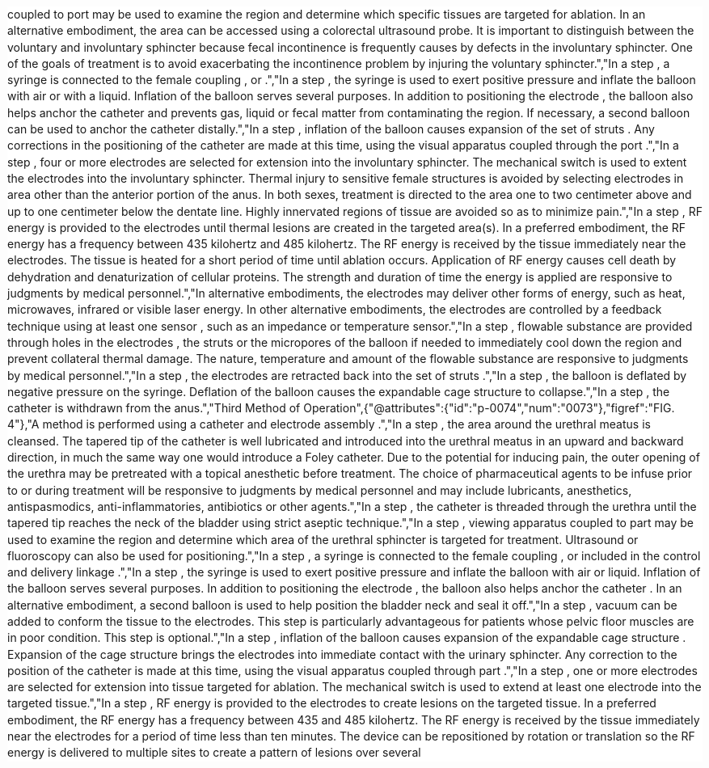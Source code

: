 coupled to port  may be used to examine the region and determine which specific tissues are targeted for ablation. In an alternative embodiment, the area can be accessed using a colorectal ultrasound probe. It is important to distinguish between the voluntary and involuntary sphincter because fecal incontinence is frequently causes by defects in the involuntary sphincter. One of the goals of treatment is to avoid exacerbating the incontinence problem by injuring the voluntary sphincter.","In a step , a syringe is connected to the female coupling ,  or .","In a step , the syringe is used to exert positive pressure and inflate the balloon  with air or with a liquid. Inflation of the balloon  serves several purposes. In addition to positioning the electrode , the balloon  also helps anchor the catheter  and prevents gas, liquid or fecal matter from contaminating the region. If necessary, a second balloon can be used to anchor the catheter distally.","In a step , inflation of the balloon  causes expansion of the set of struts . Any corrections in the positioning of the catheter  are made at this time, using the visual apparatus coupled through the port .","In a step , four or more electrodes  are selected for extension into the involuntary sphincter. The mechanical switch  is used to extent the electrodes  into the involuntary sphincter. Thermal injury to sensitive female structures is avoided by selecting electrodes  in area other than the anterior portion of the anus. In both sexes, treatment is directed to the area one to two centimeter above and up to one centimeter below the dentate line. Highly innervated regions of tissue are avoided so as to minimize pain.","In a step , RF energy is provided to the electrodes until thermal lesions are created in the targeted area(s). In a preferred embodiment, the RF energy has a frequency between 435 kilohertz and 485 kilohertz. The RF energy is received by the tissue immediately near the electrodes. The tissue is heated for a short period of time until ablation occurs. Application of RF energy causes cell death by dehydration and denaturization of cellular proteins. The strength and duration of time the energy is applied are responsive to judgments by medical personnel.","In alternative embodiments, the electrodes may deliver other forms of energy, such as heat, microwaves, infrared or visible laser energy. In other alternative embodiments, the electrodes are controlled by a feedback technique using at least one sensor , such as an impedance or temperature sensor.","In a step , flowable substance are provided through holes in the electrodes , the struts  or the micropores of the balloon  if needed to immediately cool down the region and prevent collateral thermal damage. The nature, temperature and amount of the flowable substance are responsive to judgments by medical personnel.","In a step , the electrodes  are retracted back into the set of struts .","In a step , the balloon  is deflated by negative pressure on the syringe. Deflation of the balloon  causes the expandable cage structure  to collapse.","In a step , the catheter is withdrawn from the anus.","Third Method of Operation",{"@attributes":{"id":"p-0074","num":"0073"},"figref":"FIG. 4"},"A method  is performed using a catheter and electrode assembly .","In a step , the area around the urethral meatus is cleansed. The tapered tip of the catheter  is well lubricated and introduced into the urethral meatus in an upward and backward direction, in much the same way one would introduce a Foley catheter. Due to the potential for inducing pain, the outer opening of the urethra may be pretreated with a topical anesthetic before treatment. The choice of pharmaceutical agents to be infuse prior to or during treatment will be responsive to judgments by medical personnel and may include lubricants, anesthetics, antispasmodics, anti-inflammatories, antibiotics or other agents.","In a step , the catheter  is threaded through the urethra until the tapered tip  reaches the neck of the bladder using strict aseptic technique.","In a step , viewing apparatus coupled to part  may be used to examine the region and determine which area of the urethral sphincter is targeted for treatment. Ultrasound or fluoroscopy can also be used for positioning.","In a step , a syringe is connected to the female coupling ,  or  included in the control and delivery linkage .","In a step , the syringe is used to exert positive pressure and inflate the balloon  with air or liquid. Inflation of the balloon  serves several purposes. In addition to positioning the electrode , the balloon  also helps anchor the catheter . In an alternative embodiment, a second balloon  is used to help position the bladder neck and seal it off.","In a step , vacuum can be added to conform the tissue to the electrodes. This step is particularly advantageous for patients whose pelvic floor muscles are in poor condition. This step is optional.","In a step , inflation of the balloon  causes expansion of the expandable cage structure . Expansion of the cage structure brings the electrodes  into immediate contact with the urinary sphincter. Any correction to the position of the catheter  is made at this time, using the visual apparatus coupled through part .","In a step , one or more electrodes  are selected for extension into tissue targeted for ablation. The mechanical switch  is used to extend at least one electrode  into the targeted tissue.","In a step , RF energy is provided to the electrodes to create lesions on the targeted tissue. In a preferred embodiment, the RF energy has a frequency between 435 and 485 kilohertz. The RF energy is received by the tissue immediately near the electrodes for a period of time less than ten minutes. The device can be repositioned by rotation or translation so the RF energy is delivered to multiple sites to create a pattern of lesions over several